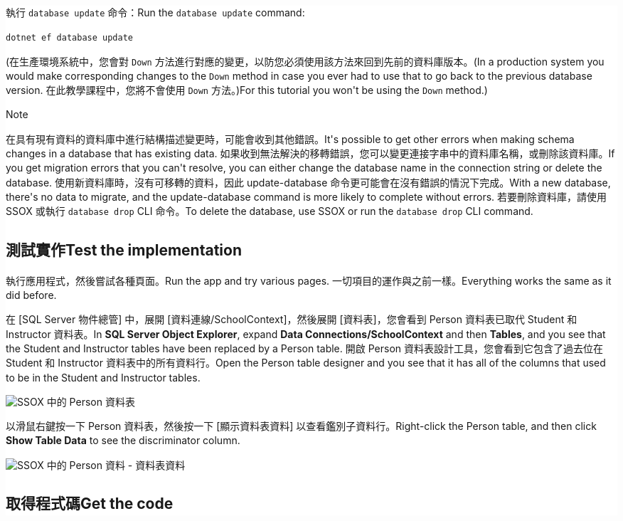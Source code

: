 <span data-ttu-id="d7c3f-177">執行 `database update` 命令：</span><span class="sxs-lookup"><span data-stu-id="d7c3f-177">Run the `database update` command:</span></span>

```console
dotnet ef database update
```

<span data-ttu-id="d7c3f-178">(在生產環境系統中，您會對 `Down` 方法進行對應的變更，以防您必須使用該方法來回到先前的資料庫版本。</span><span class="sxs-lookup"><span data-stu-id="d7c3f-178">(In a production system you would make corresponding changes to the `Down` method in case you ever had to use that to go back to the previous database version.</span></span> <span data-ttu-id="d7c3f-179">在此教學課程中，您將不會使用 `Down` 方法。)</span><span class="sxs-lookup"><span data-stu-id="d7c3f-179">For this tutorial you won't be using the `Down` method.)</span></span>

> [!NOTE]
> <span data-ttu-id="d7c3f-180">在具有現有資料的資料庫中進行結構描述變更時，可能會收到其他錯誤。</span><span class="sxs-lookup"><span data-stu-id="d7c3f-180">It's possible to get other errors when making schema changes in a database that has existing data.</span></span> <span data-ttu-id="d7c3f-181">如果收到無法解決的移轉錯誤，您可以變更連接字串中的資料庫名稱，或刪除該資料庫。</span><span class="sxs-lookup"><span data-stu-id="d7c3f-181">If you get migration errors that you can't resolve, you can either change the database name in the connection string or delete the database.</span></span> <span data-ttu-id="d7c3f-182">使用新資料庫時，沒有可移轉的資料，因此 update-database 命令更可能會在沒有錯誤的情況下完成。</span><span class="sxs-lookup"><span data-stu-id="d7c3f-182">With a new database, there's no data to migrate, and the update-database command is more likely to complete without errors.</span></span> <span data-ttu-id="d7c3f-183">若要刪除資料庫，請使用 SSOX 或執行 `database drop` CLI 命令。</span><span class="sxs-lookup"><span data-stu-id="d7c3f-183">To delete the database, use SSOX or run the `database drop` CLI command.</span></span>

## <a name="test-the-implementation"></a><span data-ttu-id="d7c3f-184">測試實作</span><span class="sxs-lookup"><span data-stu-id="d7c3f-184">Test the implementation</span></span>

<span data-ttu-id="d7c3f-185">執行應用程式，然後嘗試各種頁面。</span><span class="sxs-lookup"><span data-stu-id="d7c3f-185">Run the app and try various pages.</span></span> <span data-ttu-id="d7c3f-186">一切項目的運作與之前一樣。</span><span class="sxs-lookup"><span data-stu-id="d7c3f-186">Everything works the same as it did before.</span></span>

<span data-ttu-id="d7c3f-187">在 [SQL Server 物件總管] 中，展開 [資料連線/SchoolContext]，然後展開 [資料表]，您會看到 Person 資料表已取代 Student 和 Instructor 資料表。</span><span class="sxs-lookup"><span data-stu-id="d7c3f-187">In **SQL Server Object Explorer**, expand **Data Connections/SchoolContext** and then **Tables**, and you see that the Student and Instructor tables have been replaced by a Person table.</span></span> <span data-ttu-id="d7c3f-188">開啟 Person 資料表設計工具，您會看到它包含了過去位在 Student 和 Instructor 資料表中的所有資料行。</span><span class="sxs-lookup"><span data-stu-id="d7c3f-188">Open the Person table designer and you see that it has all of the columns that used to be in the Student and Instructor tables.</span></span>

![SSOX 中的 Person 資料表](inheritance/_static/ssox-person-table.png)

<span data-ttu-id="d7c3f-190">以滑鼠右鍵按一下 Person 資料表，然後按一下 [顯示資料表資料] 以查看鑑別子資料行。</span><span class="sxs-lookup"><span data-stu-id="d7c3f-190">Right-click the Person table, and then click **Show Table Data** to see the discriminator column.</span></span>

![SSOX 中的 Person 資料 - 資料表資料](inheritance/_static/ssox-person-data.png)

## <a name="get-the-code"></a><span data-ttu-id="d7c3f-192">取得程式碼</span><span class="sxs-lookup"><span data-stu-id="d7c3f-192">Get the code</span></span>
